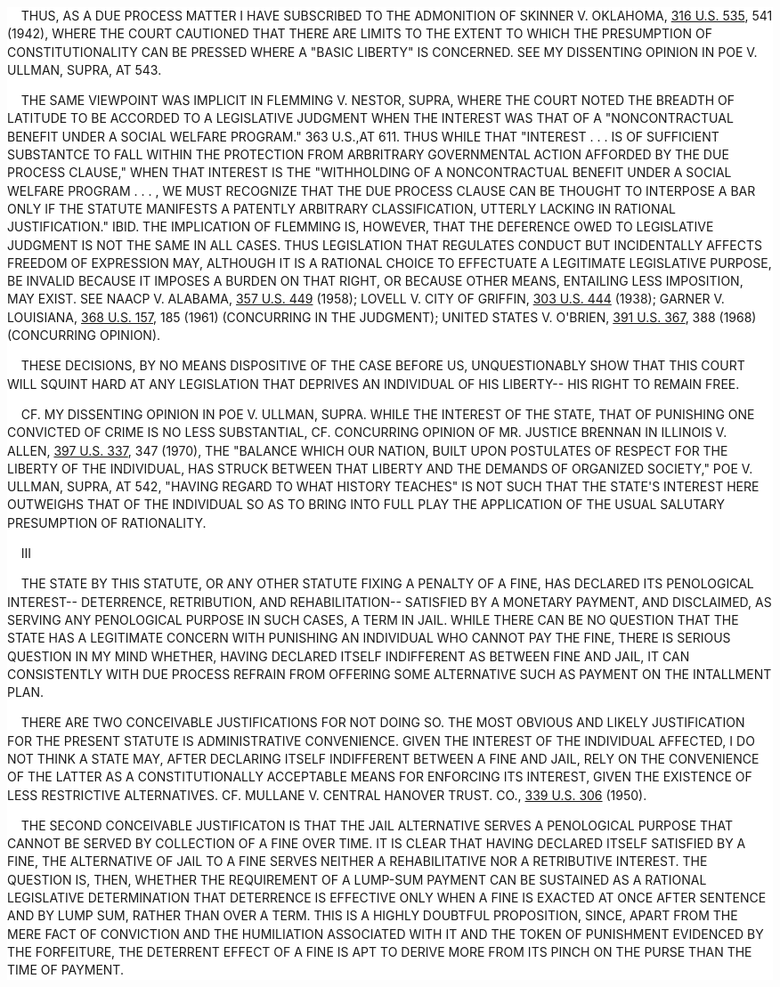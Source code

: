     THUS, AS A DUE PROCESS MATTER I HAVE SUBSCRIBED TO THE ADMONITION OF SKINNER V. OKLAHOMA, [316 U.S. 535][/us/courts/scotus/usReporter/316/535], 541 (1942), WHERE THE COURT CAUTIONED THAT THERE ARE LIMITS TO THE EXTENT TO WHICH THE PRESUMPTION OF CONSTITUTIONALITY CAN BE PRESSED WHERE A "BASIC LIBERTY" IS CONCERNED.  SEE MY DISSENTING OPINION IN POE V. ULLMAN, SUPRA, AT 543.

    THE SAME VIEWPOINT WAS IMPLICIT IN FLEMMING V. NESTOR, SUPRA, WHERE THE COURT NOTED THE BREADTH OF LATITUDE TO BE ACCORDED TO A LEGISLATIVE JUDGMENT WHEN THE INTEREST WAS THAT OF A "NONCONTRACTUAL BENEFIT UNDER A SOCIAL WELFARE PROGRAM."  363 U.S.,AT 611.  THUS WHILE THAT "INTEREST . . . IS OF SUFFICIENT SUBSTANTCE TO FALL WITHIN THE PROTECTION FROM ARBRITRARY GOVERNMENTAL ACTION AFFORDED BY THE DUE PROCESS CLAUSE," WHEN THAT INTEREST IS THE "WITHHOLDING OF A NONCONTRACTUAL BENEFIT UNDER A SOCIAL WELFARE PROGRAM . . . , WE MUST RECOGNIZE THAT THE DUE PROCESS CLAUSE CAN BE THOUGHT TO INTERPOSE A BAR ONLY IF THE STATUTE MANIFESTS A PATENTLY ARBITRARY CLASSIFICATION, UTTERLY LACKING IN RATIONAL JUSTIFICATION."  IBID.     THE IMPLICATION OF FLEMMING IS, HOWEVER, THAT THE DEFERENCE OWED TO LEGISLATIVE JUDGMENT IS NOT THE SAME IN ALL CASES.  THUS LEGISLATION THAT REGULATES CONDUCT BUT INCIDENTALLY AFFECTS FREEDOM OF EXPRESSION MAY, ALTHOUGH IT IS A RATIONAL CHOICE TO EFFECTUATE A LEGITIMATE LEGISLATIVE PURPOSE, BE INVALID BECAUSE IT IMPOSES A BURDEN ON THAT RIGHT, OR BECAUSE OTHER MEANS, ENTAILING LESS IMPOSITION, MAY EXIST.  SEE NAACP V. ALABAMA, [357 U.S. 449][/us/courts/scotus/usReporter/357/449] (1958); LOVELL V. CITY OF GRIFFIN, [303 U.S. 444][/us/courts/scotus/usReporter/303/444] (1938); GARNER V. LOUISIANA, [368 U.S. 157][/us/courts/scotus/usReporter/368/157], 185 (1961) (CONCURRING IN THE JUDGMENT); UNITED STATES V. O'BRIEN, [391 U.S. 367][/us/courts/scotus/usReporter/391/367], 388 (1968) (CONCURRING OPINION).

    THESE DECISIONS, BY NO MEANS DISPOSITIVE OF THE CASE BEFORE US, UNQUESTIONABLY SHOW THAT THIS COURT WILL SQUINT HARD AT ANY LEGISLATION THAT DEPRIVES AN INDIVIDUAL OF HIS LIBERTY-- HIS RIGHT TO REMAIN FREE.

    CF. MY DISSENTING OPINION IN POE V. ULLMAN, SUPRA.  WHILE THE INTEREST OF THE STATE, THAT OF PUNISHING ONE CONVICTED OF CRIME IS NO LESS SUBSTANTIAL, CF. CONCURRING OPINION OF MR. JUSTICE BRENNAN IN ILLINOIS V. ALLEN, [397 U.S. 337][/us/courts/scotus/usReporter/397/337], 347 (1970), THE "BALANCE WHICH OUR NATION, BUILT UPON POSTULATES OF RESPECT FOR THE LIBERTY OF THE INDIVIDUAL, HAS STRUCK BETWEEN THAT LIBERTY AND THE DEMANDS OF ORGANIZED SOCIETY," POE V. ULLMAN, SUPRA, AT 542, "HAVING REGARD TO WHAT HISTORY TEACHES" IS NOT SUCH THAT THE STATE'S INTEREST HERE OUTWEIGHS THAT OF THE INDIVIDUAL SO AS TO BRING INTO FULL PLAY THE APPLICATION OF THE USUAL SALUTARY PRESUMPTION OF RATIONALITY.

    III

    THE STATE BY THIS STATUTE, OR ANY OTHER STATUTE FIXING A PENALTY OF A FINE, HAS DECLARED ITS PENOLOGICAL INTEREST-- DETERRENCE, RETRIBUTION, AND REHABILITATION-- SATISFIED BY A MONETARY PAYMENT, AND DISCLAIMED, AS SERVING ANY PENOLOGICAL PURPOSE IN SUCH CASES, A TERM IN JAIL.  WHILE THERE CAN BE NO QUESTION THAT THE STATE HAS A LEGITIMATE CONCERN WITH PUNISHING AN INDIVIDUAL WHO CANNOT PAY THE FINE, THERE IS SERIOUS QUESTION IN MY MIND WHETHER, HAVING DECLARED ITSELF INDIFFERENT AS BETWEEN FINE AND JAIL, IT CAN CONSISTENTLY WITH DUE PROCESS REFRAIN FROM OFFERING SOME ALTERNATIVE SUCH AS PAYMENT ON THE INTALLMENT PLAN.

    THERE ARE TWO CONCEIVABLE JUSTIFICATIONS FOR NOT DOING SO.  THE MOST OBVIOUS AND LIKELY JUSTIFICATION FOR THE PRESENT STATUTE IS ADMINISTRATIVE CONVENIENCE.  GIVEN THE INTEREST OF THE INDIVIDUAL AFFECTED, I DO NOT THINK A STATE MAY, AFTER DECLARING ITSELF INDIFFERENT BETWEEN A FINE AND JAIL, RELY ON THE CONVENIENCE OF THE LATTER AS A CONSTITUTIONALLY ACCEPTABLE MEANS FOR ENFORCING ITS INTEREST, GIVEN THE EXISTENCE OF LESS RESTRICTIVE ALTERNATIVES.  CF. MULLANE V. CENTRAL HANOVER TRUST.  CO., [339 U.S. 306][/us/courts/scotus/usReporter/339/306] (1950).

    THE SECOND CONCEIVABLE JUSTIFICATON IS THAT THE JAIL ALTERNATIVE SERVES A PENOLOGICAL PURPOSE THAT CANNOT BE SERVED BY COLLECTION OF A FINE OVER TIME.  IT IS CLEAR THAT HAVING DECLARED ITSELF SATISFIED BY A FINE, THE ALTERNATIVE OF JAIL TO A FINE SERVES NEITHER A REHABILITATIVE NOR A RETRIBUTIVE INTEREST.  THE QUESTION IS, THEN, WHETHER THE REQUIREMENT OF A LUMP-SUM PAYMENT CAN BE SUSTAINED AS A RATIONAL LEGISLATIVE DETERMINATION THAT DETERRENCE IS EFFECTIVE ONLY WHEN A FINE IS EXACTED AT ONCE AFTER SENTENCE AND BY LUMP SUM, RATHER THAN OVER A TERM.  THIS IS A HIGHLY DOUBTFUL PROPOSITION, SINCE, APART FROM THE MERE FACT OF CONVICTION AND THE HUMILIATION ASSOCIATED WITH IT AND THE TOKEN OF PUNISHMENT EVIDENCED BY THE FORFEITURE, THE DETERRENT EFFECT OF A FINE IS APT TO DERIVE MORE FROM ITS PINCH ON THE PURSE THAN THE TIME OF PAYMENT.


[/us/courts/scotus/usReporter/399/235]: https://publicdocs.github.io/go/links?ns=uslm-x&ref=%2Fus%2Fcourts%2Fscotus%2FusReporter%2F399%2F235
[/us/courts/scotus/usReporter/298/460]: https://publicdocs.github.io/go/links?ns=uslm-x&ref=%2Fus%2Fcourts%2Fscotus%2FusReporter%2F298%2F460
[/us/courts/scotus/usReporter/96/727]: https://publicdocs.github.io/go/links?ns=uslm-x&ref=%2Fus%2Fcourts%2Fscotus%2FusReporter%2F96%2F727
[/us/courts/scotus/usReporter/351/12]: https://publicdocs.github.io/go/links?ns=uslm-x&ref=%2Fus%2Fcourts%2Fscotus%2FusReporter%2F351%2F12
[/us/courts/scotus/usReporter/337/241]: https://publicdocs.github.io/go/links?ns=uslm-x&ref=%2Fus%2Fcourts%2Fscotus%2FusReporter%2F337%2F241
[/us/courts/scotus/usReporter/384/305]: https://publicdocs.github.io/go/links?ns=uslm-x&ref=%2Fus%2Fcourts%2Fscotus%2FusReporter%2F384%2F305
[/us/courts/scotus/usReporter/396/1036]: https://publicdocs.github.io/go/links?ns=uslm-x&ref=%2Fus%2Fcourts%2Fscotus%2FusReporter%2F396%2F1036
[/us/usc/t18/s3565]: https://publicdocs.github.io/go/links?ns=uslm&ref=%2Fus%2Fusc%2Ft18%2Fs3565
[/us/courts/scotus/usReporter/397/664]: https://publicdocs.github.io/go/links?ns=uslm-x&ref=%2Fus%2Fcourts%2Fscotus%2FusReporter%2F397%2F664
[/us/courts/scotus/usReporter/260/22]: https://publicdocs.github.io/go/links?ns=uslm-x&ref=%2Fus%2Fcourts%2Fscotus%2FusReporter%2F260%2F22
[/us/courts/scotus/usReporter/384/305]: https://publicdocs.github.io/go/links?ns=uslm-x&ref=%2Fus%2Fcourts%2Fscotus%2FusReporter%2F384%2F305
[/us/courts/scotus/usReporter/372/353]: https://publicdocs.github.io/go/links?ns=uslm-x&ref=%2Fus%2Fcourts%2Fscotus%2FusReporter%2F372%2F353
[/us/courts/scotus/usReporter/365/708]: https://publicdocs.github.io/go/links?ns=uslm-x&ref=%2Fus%2Fcourts%2Fscotus%2FusReporter%2F365%2F708
[/us/courts/scotus/usReporter/397/337]: https://publicdocs.github.io/go/links?ns=uslm-x&ref=%2Fus%2Fcourts%2Fscotus%2FusReporter%2F397%2F337
[/us/usc/t50a/s456]: https://publicdocs.github.io/go/links?ns=uslm&ref=%2Fus%2Fusc%2Ft50a%2Fs456
[/us/courts/scotus/usReporter/388/218]: https://publicdocs.github.io/go/links?ns=uslm-x&ref=%2Fus%2Fcourts%2Fscotus%2FusReporter%2F388%2F218
[/us/courts/scotus/usReporter/367/497]: https://publicdocs.github.io/go/links?ns=uslm-x&ref=%2Fus%2Fcourts%2Fscotus%2FusReporter%2F367%2F497
[/us/courts/scotus/usReporter/110/516]: https://publicdocs.github.io/go/links?ns=uslm-x&ref=%2Fus%2Fcourts%2Fscotus%2FusReporter%2F110%2F516
[/us/courts/scotus/usReporter/363/603]: https://publicdocs.github.io/go/links?ns=uslm-x&ref=%2Fus%2Fcourts%2Fscotus%2FusReporter%2F363%2F603
[/us/courts/scotus/usReporter/394/618]: https://publicdocs.github.io/go/links?ns=uslm-x&ref=%2Fus%2Fcourts%2Fscotus%2FusReporter%2F394%2F618
[/us/courts/scotus/usReporter/383/663]: https://publicdocs.github.io/go/links?ns=uslm-x&ref=%2Fus%2Fcourts%2Fscotus%2FusReporter%2F383%2F663
[/us/courts/scotus/usReporter/393/23]: https://publicdocs.github.io/go/links?ns=uslm-x&ref=%2Fus%2Fcourts%2Fscotus%2FusReporter%2F393%2F23
[/us/courts/scotus/usReporter/351/12]: https://publicdocs.github.io/go/links?ns=uslm-x&ref=%2Fus%2Fcourts%2Fscotus%2FusReporter%2F351%2F12
[/us/courts/scotus/usReporter/372/353]: https://publicdocs.github.io/go/links?ns=uslm-x&ref=%2Fus%2Fcourts%2Fscotus%2FusReporter%2F372%2F353
[/us/courts/scotus/usReporter/386/738]: https://publicdocs.github.io/go/links?ns=uslm-x&ref=%2Fus%2Fcourts%2Fscotus%2FusReporter%2F386%2F738
[/us/courts/scotus/usReporter/377/533]: https://publicdocs.github.io/go/links?ns=uslm-x&ref=%2Fus%2Fcourts%2Fscotus%2FusReporter%2F377%2F533
[/us/courts/scotus/usReporter/385/440]: https://publicdocs.github.io/go/links?ns=uslm-x&ref=%2Fus%2Fcourts%2Fscotus%2FusReporter%2F385%2F440
[/us/courts/scotus/usReporter/316/535]: https://publicdocs.github.io/go/links?ns=uslm-x&ref=%2Fus%2Fcourts%2Fscotus%2FusReporter%2F316%2F535
[/us/courts/scotus/usReporter/357/449]: https://publicdocs.github.io/go/links?ns=uslm-x&ref=%2Fus%2Fcourts%2Fscotus%2FusReporter%2F357%2F449
[/us/courts/scotus/usReporter/303/444]: https://publicdocs.github.io/go/links?ns=uslm-x&ref=%2Fus%2Fcourts%2Fscotus%2FusReporter%2F303%2F444
[/us/courts/scotus/usReporter/368/157]: https://publicdocs.github.io/go/links?ns=uslm-x&ref=%2Fus%2Fcourts%2Fscotus%2FusReporter%2F368%2F157
[/us/courts/scotus/usReporter/391/367]: https://publicdocs.github.io/go/links?ns=uslm-x&ref=%2Fus%2Fcourts%2Fscotus%2FusReporter%2F391%2F367
[/us/courts/scotus/usReporter/397/337]: https://publicdocs.github.io/go/links?ns=uslm-x&ref=%2Fus%2Fcourts%2Fscotus%2FusReporter%2F397%2F337
[/us/courts/scotus/usReporter/339/306]: https://publicdocs.github.io/go/links?ns=uslm-x&ref=%2Fus%2Fcourts%2Fscotus%2FusReporter%2F339%2F306
[/us/courts/scotus/usReporter/397/397]: https://publicdocs.github.io/go/links?ns=uslm-x&ref=%2Fus%2Fcourts%2Fscotus%2FusReporter%2F397%2F397
[/us/courts/scotus/usReporter/398/333]: https://publicdocs.github.io/go/links?ns=uslm-x&ref=%2Fus%2Fcourts%2Fscotus%2FusReporter%2F398%2F333